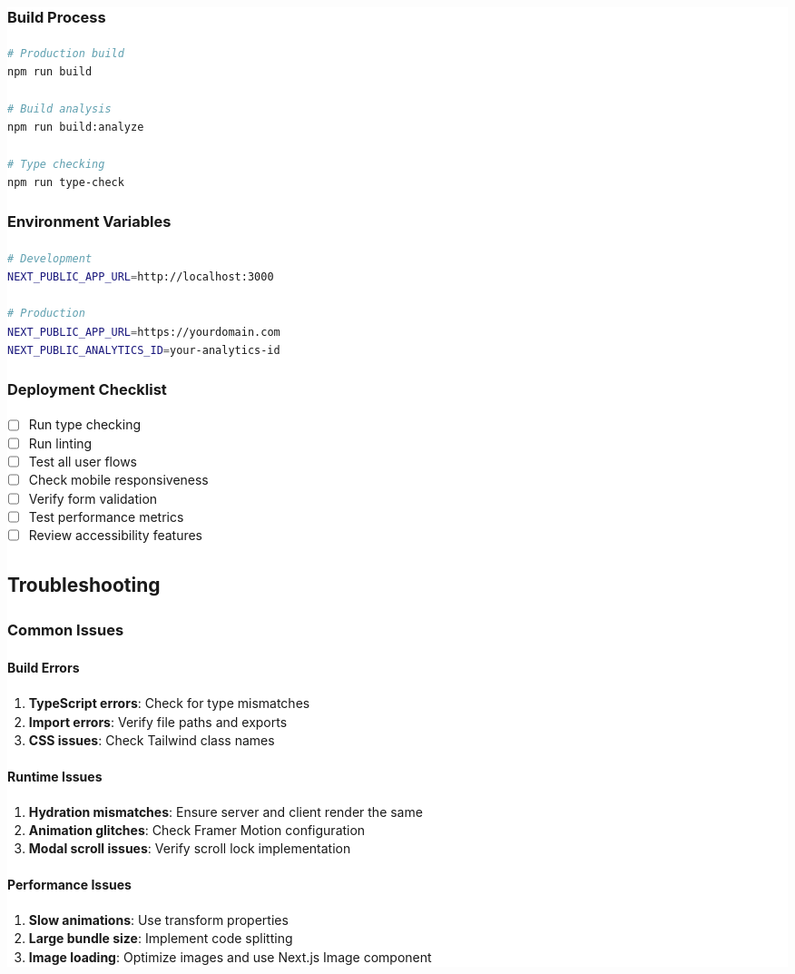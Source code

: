 ### Build Process
```bash
# Production build
npm run build

# Build analysis
npm run build:analyze

# Type checking
npm run type-check
```

### Environment Variables
```bash
# Development
NEXT_PUBLIC_APP_URL=http://localhost:3000

# Production
NEXT_PUBLIC_APP_URL=https://yourdomain.com
NEXT_PUBLIC_ANALYTICS_ID=your-analytics-id
```

### Deployment Checklist
- [ ] Run type checking
- [ ] Run linting
- [ ] Test all user flows
- [ ] Check mobile responsiveness
- [ ] Verify form validation
- [ ] Test performance metrics
- [ ] Review accessibility features

## Troubleshooting

### Common Issues

#### Build Errors
1. **TypeScript errors**: Check for type mismatches
2. **Import errors**: Verify file paths and exports
3. **CSS issues**: Check Tailwind class names

#### Runtime Issues
1. **Hydration mismatches**: Ensure server and client render the same
2. **Animation glitches**: Check Framer Motion configuration
3. **Modal scroll issues**: Verify scroll lock implementation

#### Performance Issues
1. **Slow animations**: Use transform properties
2. **Large bundle size**: Implement code splitting
3. **Image loading**: Optimize images and use Next.js Image component
